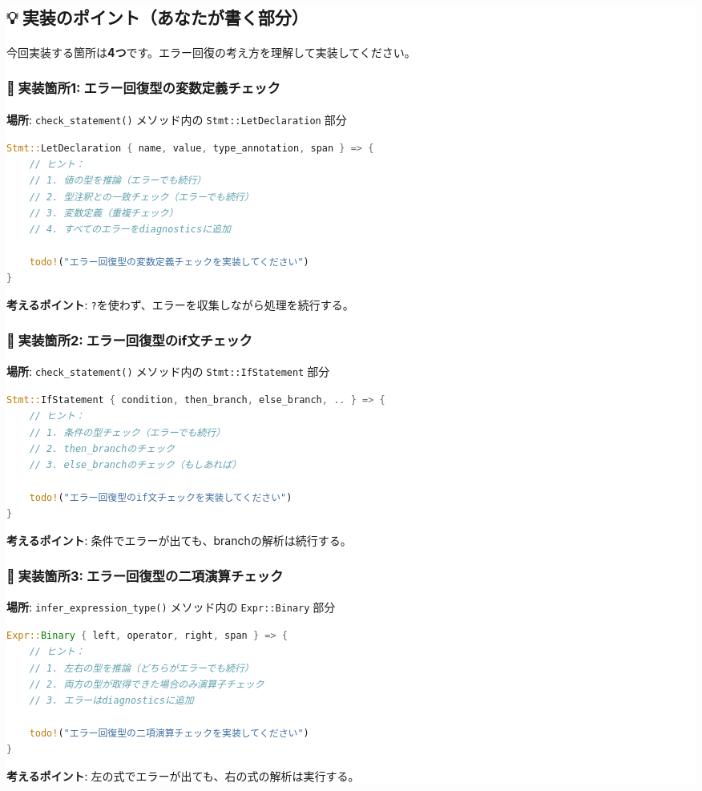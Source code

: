 ## 💡 実装のポイント（あなたが書く部分）

今回実装する箇所は**4つ**です。エラー回復の考え方を理解して実装してください。

### 🎯 実装箇所1: エラー回復型の変数定義チェック

**場所**: `check_statement()` メソッド内の `Stmt::LetDeclaration` 部分

```rust
Stmt::LetDeclaration { name, value, type_annotation, span } => {
    // ヒント：
    // 1. 値の型を推論（エラーでも続行）
    // 2. 型注釈との一致チェック（エラーでも続行）
    // 3. 変数定義（重複チェック）
    // 4. すべてのエラーをdiagnosticsに追加

    todo!("エラー回復型の変数定義チェックを実装してください")
}
```

**考えるポイント**: `?`を使わず、エラーを収集しながら処理を続行する。

### 🎯 実装箇所2: エラー回復型のif文チェック

**場所**: `check_statement()` メソッド内の `Stmt::IfStatement` 部分

```rust
Stmt::IfStatement { condition, then_branch, else_branch, .. } => {
    // ヒント：
    // 1. 条件の型チェック（エラーでも続行）
    // 2. then_branchのチェック
    // 3. else_branchのチェック（もしあれば）

    todo!("エラー回復型のif文チェックを実装してください")
}
```

**考えるポイント**: 条件でエラーが出ても、branchの解析は続行する。

### 🎯 実装箇所3: エラー回復型の二項演算チェック

**場所**: `infer_expression_type()` メソッド内の `Expr::Binary` 部分

```rust
Expr::Binary { left, operator, right, span } => {
    // ヒント：
    // 1. 左右の型を推論（どちらがエラーでも続行）
    // 2. 両方の型が取得できた場合のみ演算子チェック
    // 3. エラーはdiagnosticsに追加

    todo!("エラー回復型の二項演算チェックを実装してください")
}
```

**考えるポイント**: 左の式でエラーが出ても、右の式の解析は実行する。
